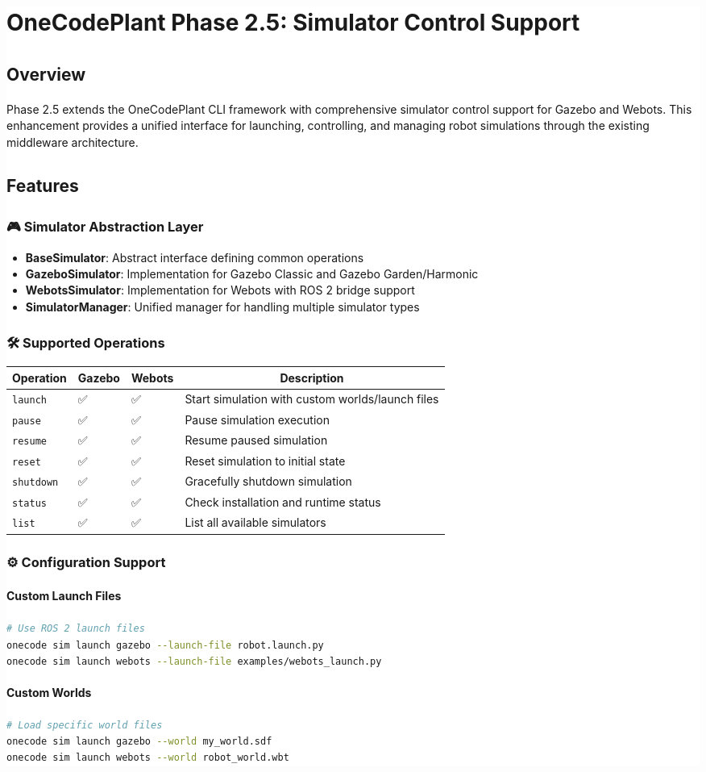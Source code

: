 # OneCodePlant Phase 2.5: Simulator Control Support

## Overview

Phase 2.5 extends the OneCodePlant CLI framework with comprehensive simulator control support for Gazebo and Webots. This enhancement provides a unified interface for launching, controlling, and managing robot simulations through the existing middleware architecture.

## Features

### 🎮 Simulator Abstraction Layer

- **BaseSimulator**: Abstract interface defining common operations
- **GazeboSimulator**: Implementation for Gazebo Classic and Gazebo Garden/Harmonic
- **WebotsSimulator**: Implementation for Webots with ROS 2 bridge support
- **SimulatorManager**: Unified manager for handling multiple simulator types

### 🛠️ Supported Operations

| Operation | Gazebo | Webots | Description |
|-----------|--------|--------|-------------|
| `launch`  | ✅     | ✅     | Start simulation with custom worlds/launch files |
| `pause`   | ✅     | ✅     | Pause simulation execution |
| `resume`  | ✅     | ✅     | Resume paused simulation |
| `reset`   | ✅     | ✅     | Reset simulation to initial state |
| `shutdown`| ✅     | ✅     | Gracefully shutdown simulation |
| `status`  | ✅     | ✅     | Check installation and runtime status |
| `list`    | ✅     | ✅     | List all available simulators |

### ⚙️ Configuration Support

#### Custom Launch Files
```bash
# Use ROS 2 launch files
onecode sim launch gazebo --launch-file robot.launch.py
onecode sim launch webots --launch-file examples/webots_launch.py
```

#### Custom Worlds
```bash
# Load specific world files
onecode sim launch gazebo --world my_world.sdf
onecode sim launch webots --world robot_world.wbt
```
